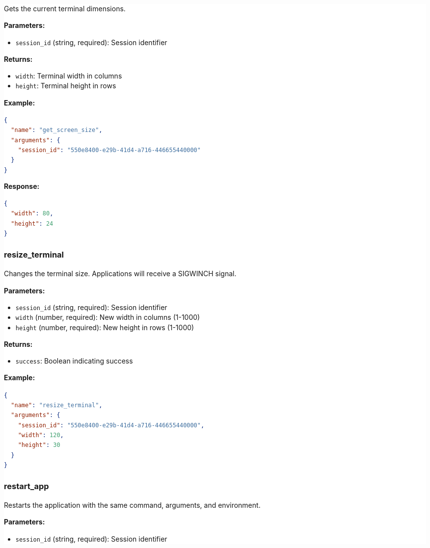 Gets the current terminal dimensions.

**Parameters:**
- `session_id` (string, required): Session identifier

**Returns:**
- `width`: Terminal width in columns
- `height`: Terminal height in rows

**Example:**
```json
{
  "name": "get_screen_size",
  "arguments": {
    "session_id": "550e8400-e29b-41d4-a716-446655440000"
  }
}
```

**Response:**
```json
{
  "width": 80,
  "height": 24
}
```

### resize_terminal

Changes the terminal size. Applications will receive a SIGWINCH signal.

**Parameters:**
- `session_id` (string, required): Session identifier
- `width` (number, required): New width in columns (1-1000)
- `height` (number, required): New height in rows (1-1000)

**Returns:**
- `success`: Boolean indicating success

**Example:**
```json
{
  "name": "resize_terminal",
  "arguments": {
    "session_id": "550e8400-e29b-41d4-a716-446655440000",
    "width": 120,
    "height": 30
  }
}
```

### restart_app

Restarts the application with the same command, arguments, and environment.

**Parameters:**
- `session_id` (string, required): Session identifier
